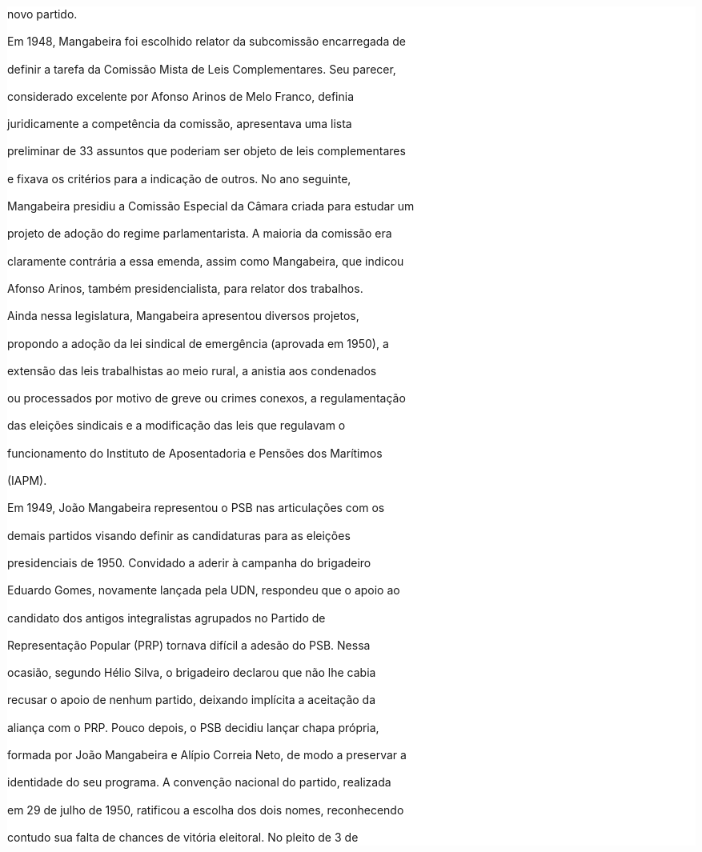 novo partido.



Em 1948, Mangabeira foi escolhido relator da subcomissão encarregada de

definir a tarefa da Comissão Mista de Leis Complementares. Seu parecer,

considerado excelente por Afonso Arinos de Melo Franco, definia

juridicamente a competência da comissão, apresentava uma lista

preliminar de 33 assuntos que poderiam ser objeto de leis complementares

e fixava os critérios para a indicação de outros. No ano seguinte,

Mangabeira presidiu a Comissão Especial da Câmara criada para estudar um

projeto de adoção do regime parlamentarista. A maioria da comissão era

claramente contrária a essa emenda, assim como Mangabeira, que indicou

Afonso Arinos, também presidencialista, para relator dos trabalhos.



Ainda nessa legislatura, Mangabeira apresentou diversos projetos,

propondo a adoção da lei sindical de emergência (aprovada em 1950), a

extensão das leis trabalhistas ao meio rural, a anistia aos condenados

ou processados por motivo de greve ou crimes conexos, a regulamentação

das eleições sindicais e a modificação das leis que regulavam o

funcionamento do Instituto de Aposentadoria e Pensões dos Marítimos

(IAPM).



Em 1949, João Mangabeira representou o PSB nas articulações com os

demais partidos visando definir as candidaturas para as eleições

presidenciais de 1950. Convidado a aderir à campanha do brigadeiro

Eduardo Gomes, novamente lançada pela UDN, respondeu que o apoio ao

candidato dos antigos integralistas agrupados no Partido de

Representação Popular (PRP) tornava difícil a adesão do PSB. Nessa

ocasião, segundo Hélio Silva, o brigadeiro declarou que não lhe cabia

recusar o apoio de nenhum partido, deixando implícita a aceitação da

aliança com o PRP. Pouco depois, o PSB decidiu lançar chapa própria,

formada por João Mangabeira e Alípio Correia Neto, de modo a preservar a

identidade do seu programa. A convenção nacional do partido, realizada

em 29 de julho de 1950, ratificou a escolha dos dois nomes, reconhecendo

contudo sua falta de chances de vitória eleitoral. No pleito de 3 de
